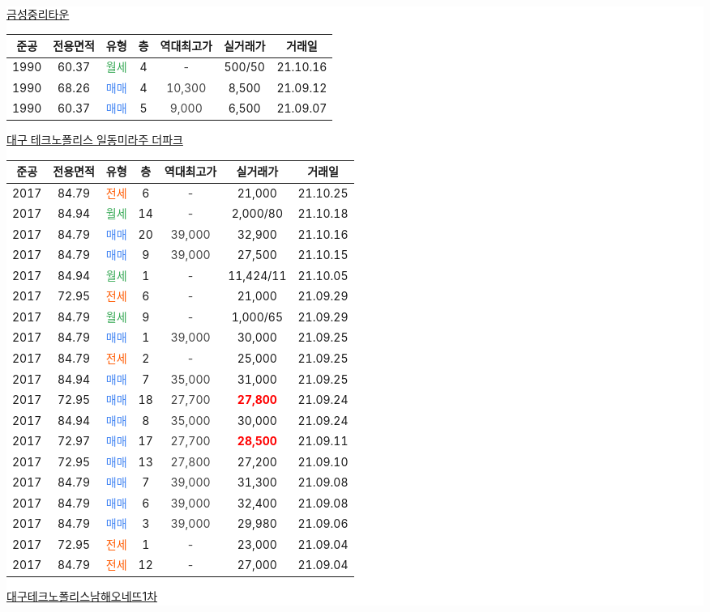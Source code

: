 
[금성중리타운](https://search.naver.com/search.naver?query=%EA%B8%88%EC%84%B1%EC%A4%91%EB%A6%AC%ED%83%80%EC%9A%B4)

|준공|전용면적|유형|층|역대최고가|실거래가|거래일|
|:---:|:---:|:---:|:---:|:---:|:---:|:---:|
|1990|60.37|<span style="color:#34A853">월세</span>|4|<span style="color:#444444">-</span>|500/50|21.10.16|
|1990|68.26|<span style="color:#4285F3">매매</span>|4|<span style="color:#444444">10,300</span>|8,500|21.09.12|
|1990|60.37|<span style="color:#4285F3">매매</span>|5|<span style="color:#444444">9,000</span>|6,500|21.09.07|

[대구 테크노폴리스 일동미라주 더파크](https://search.naver.com/search.naver?query=%EB%8C%80%EA%B5%AC+%ED%85%8C%ED%81%AC%EB%85%B8%ED%8F%B4%EB%A6%AC%EC%8A%A4+%EC%9D%BC%EB%8F%99%EB%AF%B8%EB%9D%BC%EC%A3%BC+%EB%8D%94%ED%8C%8C%ED%81%AC)

|준공|전용면적|유형|층|역대최고가|실거래가|거래일|
|:---:|:---:|:---:|:---:|:---:|:---:|:---:|
|2017|84.79|<span style="color:#FF5A00">전세</span>|6|<span style="color:#444444">-</span>|21,000|21.10.25|
|2017|84.94|<span style="color:#34A853">월세</span>|14|<span style="color:#444444">-</span>|2,000/80|21.10.18|
|2017|84.79|<span style="color:#4285F3">매매</span>|20|<span style="color:#444444">39,000</span>|32,900|21.10.16|
|2017|84.79|<span style="color:#4285F3">매매</span>|9|<span style="color:#444444">39,000</span>|27,500|21.10.15|
|2017|84.94|<span style="color:#34A853">월세</span>|1|<span style="color:#444444">-</span>|11,424/11|21.10.05|
|2017|72.95|<span style="color:#FF5A00">전세</span>|6|<span style="color:#444444">-</span>|21,000|21.09.29|
|2017|84.79|<span style="color:#34A853">월세</span>|9|<span style="color:#444444">-</span>|1,000/65|21.09.29|
|2017|84.79|<span style="color:#4285F3">매매</span>|1|<span style="color:#444444">39,000</span>|30,000|21.09.25|
|2017|84.79|<span style="color:#FF5A00">전세</span>|2|<span style="color:#444444">-</span>|25,000|21.09.25|
|2017|84.94|<span style="color:#4285F3">매매</span>|7|<span style="color:#444444">35,000</span>|31,000|21.09.25|
|2017|72.95|<span style="color:#4285F3">매매</span>|18|<span style="color:#444444">27,700</span>|<b><span style="color:#FF0000">27,800</span></b>|21.09.24|
|2017|84.94|<span style="color:#4285F3">매매</span>|8|<span style="color:#444444">35,000</span>|30,000|21.09.24|
|2017|72.97|<span style="color:#4285F3">매매</span>|17|<span style="color:#444444">27,700</span>|<b><span style="color:#FF0000">28,500</span></b>|21.09.11|
|2017|72.95|<span style="color:#4285F3">매매</span>|13|<span style="color:#444444">27,800</span>|27,200|21.09.10|
|2017|84.79|<span style="color:#4285F3">매매</span>|7|<span style="color:#444444">39,000</span>|31,300|21.09.08|
|2017|84.79|<span style="color:#4285F3">매매</span>|6|<span style="color:#444444">39,000</span>|32,400|21.09.08|
|2017|84.79|<span style="color:#4285F3">매매</span>|3|<span style="color:#444444">39,000</span>|29,980|21.09.06|
|2017|72.95|<span style="color:#FF5A00">전세</span>|1|<span style="color:#444444">-</span>|23,000|21.09.04|
|2017|84.79|<span style="color:#FF5A00">전세</span>|12|<span style="color:#444444">-</span>|27,000|21.09.04|

[대구테크노폴리스남해오네뜨1차](https://search.naver.com/search.naver?query=%EB%8C%80%EA%B5%AC%ED%85%8C%ED%81%AC%EB%85%B8%ED%8F%B4%EB%A6%AC%EC%8A%A4%EB%82%A8%ED%95%B4%EC%98%A4%EB%84%A4%EB%9C%A81%EC%B0%A8)
